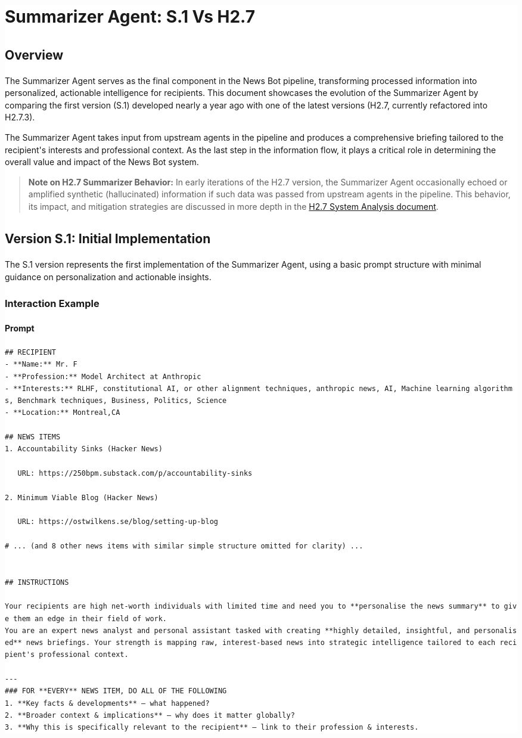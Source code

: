 # Summarizer Agent: S.1 Vs H2.7

## Overview

The Summarizer Agent serves as the final component in the News Bot pipeline, transforming processed information into personalized, actionable intelligence for recipients. This document showcases the evolution of the Summarizer Agent by comparing the first version (S.1) developed nearly a year ago with one of the latest versions (H2.7, currently refactored into H2.7.3).

The Summarizer Agent takes input from upstream agents in the pipeline and produces a comprehensive briefing tailored to the recipient's interests and professional context. As the last step in the information flow, it plays a critical role in determining the overall value and impact of the News Bot system.

> **Note on H2.7 Summarizer Behavior:** In early iterations of the H2.7 version, the Summarizer Agent occasionally echoed or amplified synthetic (hallucinated) information if such data was passed from upstream agents in the pipeline. This behavior, its impact, and mitigation strategies are discussed in more depth in the [H2.7 System Analysis document](../../05_Analysis/05.2-Type-H/H.2.7/analysis.md).


## Version S.1: Initial Implementation

The S.1 version represents the first implementation of the Summarizer Agent, using a basic prompt structure with minimal guidance on personalization and actionable insights.

### Interaction Example 

#### Prompt

```text
## RECIPIENT
- **Name:** Mr. F
- **Profession:** Model Architect at Anthropic
- **Interests:** RLHF, constitutional AI, or other alignment techniques, anthropic news, AI, Machine learning algorithms, Benchmark techniques, Business, Politics, Science
- **Location:** Montreal,CA

## NEWS ITEMS
1. Accountability Sinks (Hacker News)

   URL: https://250bpm.substack.com/p/accountability-sinks

2. Minimum Viable Blog (Hacker News)

   URL: https://ostwilkens.se/blog/setting-up-blog

# ... (and 8 other news items with similar simple structure omitted for clarity) ...


## INSTRUCTIONS

Your recipients are high net‑worth individuals with limited time and need you to **personalise the news summary** to give them an edge in their field of work.
You are an expert news analyst and personal assistant tasked with creating **highly detailed, insightful, and personalised** news briefings. Your strength is mapping raw, interest‑based news into strategic intelligence tailored to each recipient's professional context.

---
### FOR **EVERY** NEWS ITEM, DO ALL OF THE FOLLOWING
1. **Key facts & developments** – what happened?
2. **Broader context & implications** – why does it matter globally?
3. **Why this is specifically relevant to the recipient** – link to their profession & interests.
```